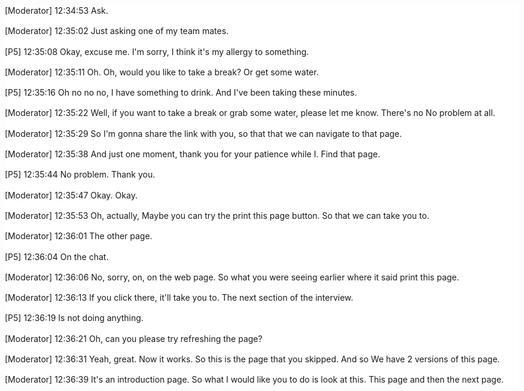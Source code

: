 [Moderator] 12:34:53
Ask.

[Moderator] 12:35:02
Just asking one of my team mates.

[P5] 12:35:08
Okay, excuse me. I'm sorry, I think it's my allergy to something.

[Moderator] 12:35:11
Oh. Oh, would you like to take a break? Or get some water.

[P5] 12:35:16
Oh no no no, I have something to drink. And I've been taking these minutes.

[Moderator] 12:35:22
Well, if you want to take a break or grab some water, please let me know. There's no No problem at all.

[Moderator] 12:35:29
So I'm gonna share the link with you, so that that we can navigate to that page.

[Moderator] 12:35:38
And just one moment, thank you for your patience while I. Find that page.

[P5] 12:35:44
No problem. Thank you.

[Moderator] 12:35:47
Okay. Okay.

[Moderator] 12:35:53
Oh, actually, Maybe you can try the print this page button. So that we can take you to.

[Moderator] 12:36:01
The other page.

[P5] 12:36:04
On the chat.

[Moderator] 12:36:06
No, sorry, on, on the web page. So what you were seeing earlier where it said print this page.

[Moderator] 12:36:13
If you click there, it'll take you to. The next section of the interview.

[P5] 12:36:19
Is not doing anything.

[Moderator] 12:36:21
Oh, can you please try refreshing the page?

[Moderator] 12:36:31
Yeah, great. Now it works. So this is the page that you skipped. And so We have 2 versions of this page.

[Moderator] 12:36:39
It's an introduction page. So what I would like you to do is look at this. This page and then the next page.
